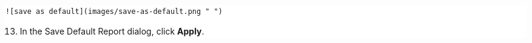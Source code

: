     ![save as default](images/save-as-default.png " ")

13. In the Save Default Report dialog, click **Apply**.     

